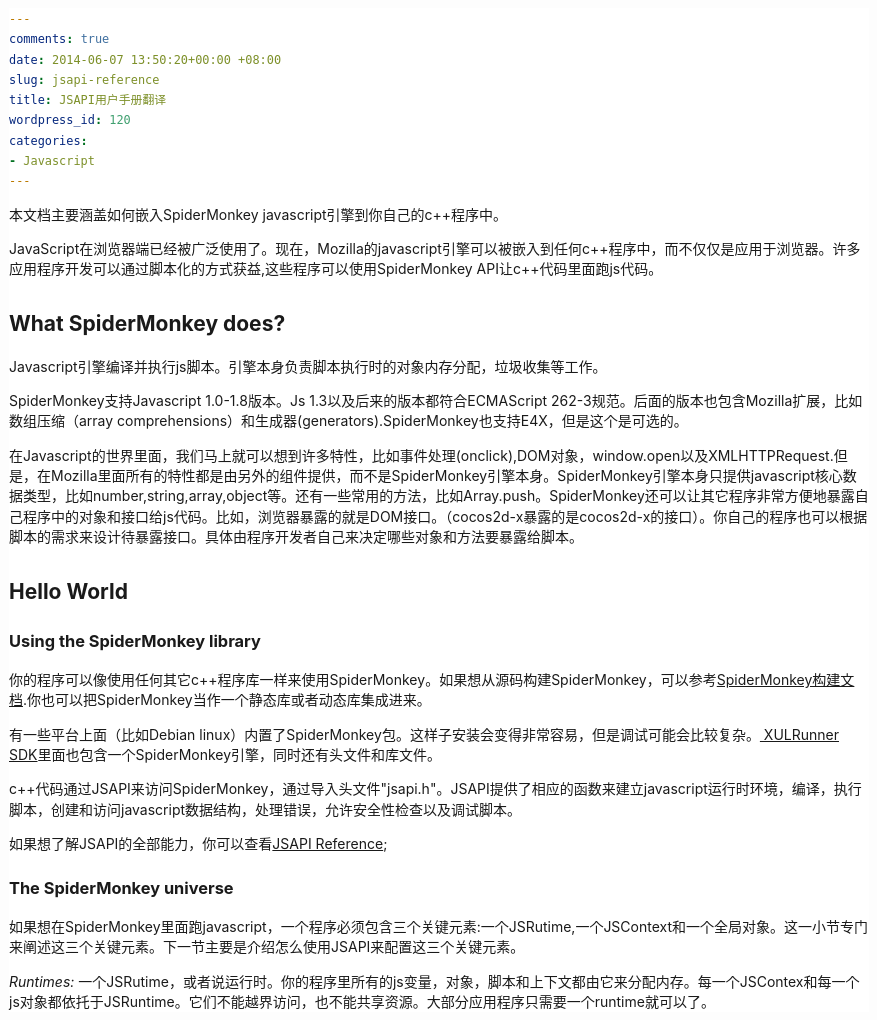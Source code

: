 ```yaml
---
comments: true
date: 2014-06-07 13:50:20+00:00 +08:00
slug: jsapi-reference
title: JSAPI用户手册翻译
wordpress_id: 120
categories:
- Javascript
---
```


 

本文档主要涵盖如何嵌入SpiderMonkey javascript引擎到你自己的c++程序中。

JavaScript在浏览器端已经被广泛使用了。现在，Mozilla的javascript引擎可以被嵌入到任何c++程序中，而不仅仅是应用于浏览器。许多应用程序开发可以通过脚本化的方式获益,这些程序可以使用SpiderMonkey API让c++代码里面跑js代码。



## What SpiderMonkey does?

Javascript引擎编译并执行js脚本。引擎本身负责脚本执行时的对象内存分配，垃圾收集等工作。

SpiderMonkey支持Javascript 1.0-1.8版本。Js 1.3以及后来的版本都符合ECMAScript 262-3规范。后面的版本也包含Mozilla扩展，比如数组压缩（array comprehensions）和生成器(generators).SpiderMonkey也支持E4X，但是这个是可选的。

在Javascript的世界里面，我们马上就可以想到许多特性，比如事件处理(onclick),DOM对象，window.open以及XMLHTTPRequest.但是，在Mozilla里面所有的特性都是由另外的组件提供，而不是SpiderMonkey引擎本身。SpiderMonkey引擎本身只提供javascript核心数据类型，比如number,string,array,object等。还有一些常用的方法，比如Array.push。SpiderMonkey还可以让其它程序非常方便地暴露自己程序中的对象和接口给js代码。比如，浏览器暴露的就是DOM接口。（cocos2d-x暴露的是cocos2d-x的接口）。你自己的程序也可以根据脚本的需求来设计待暴露接口。具体由程序开发者自己来决定哪些对象和方法要暴露给脚本。

## Hello World

### Using the SpiderMonkey library

你的程序可以像使用任何其它c++程序库一样来使用SpiderMonkey。如果想从源码构建SpiderMonkey，可以参考[SpiderMonkey构建文档](https://developer.mozilla.org/en-US/docs/SpiderMonkey/Build_Documentation).你也可以把SpiderMonkey当作一个静态库或者动态库集成进来。

有一些平台上面（比如Debian linux）内置了SpiderMonkey包。这样子安装会变得非常容易，但是调试可能会比较复杂。[ XULRunner SDK](https://developer.mozilla.org/en-US/docs/Gecko_SDK)里面也包含一个SpiderMonkey引擎，同时还有头文件和库文件。

c++代码通过JSAPI来访问SpiderMonkey，通过导入头文件"jsapi.h"。JSAPI提供了相应的函数来建立javascript运行时环境，编译，执行脚本，创建和访问javascript数据结构，处理错误，允许安全性检查以及调试脚本。

如果想了解JSAPI的全部能力，你可以查看[JSAPI Reference](https://developer.mozilla.org/en-US/docs/SpiderMonkey/JSAPI_Reference);

### The SpiderMonkey universe

如果想在SpiderMonkey里面跑javascript，一个程序必须包含三个关键元素:一个JSRutime,一个JSContext和一个全局对象。这一小节专门来阐述这三个关键元素。下一节主要是介绍怎么使用JSAPI来配置这三个关键元素。

_Runtimes:_ 一个JSRutime，或者说运行时。你的程序里所有的js变量，对象，脚本和上下文都由它来分配内存。每一个JSContex和每一个js对象都依托于JSRuntime。它们不能越界访问，也不能共享资源。大部分应用程序只需要一个runtime就可以了。
